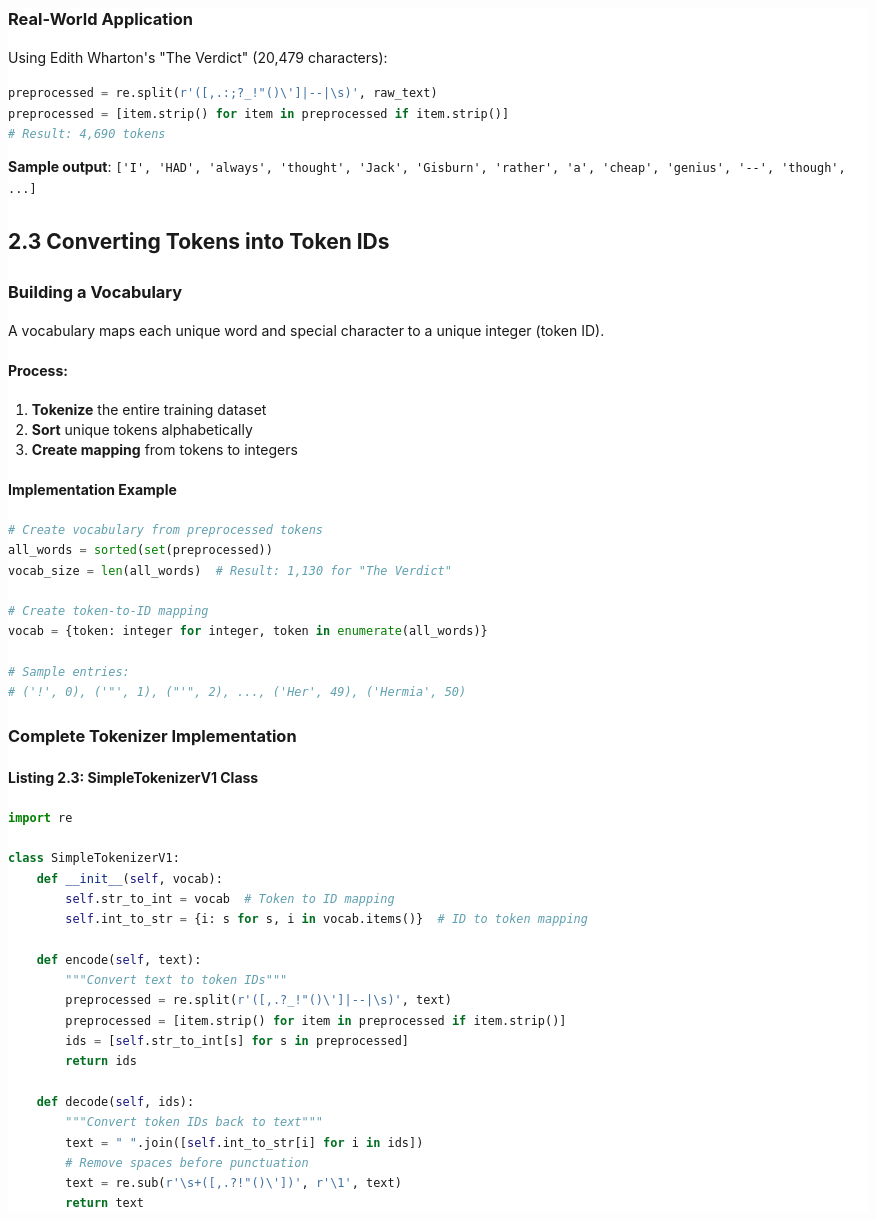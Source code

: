 ### Real-World Application
Using Edith Wharton's "The Verdict" (20,479 characters):
```python
preprocessed = re.split(r'([,.:;?_!"()\']|--|\s)', raw_text)
preprocessed = [item.strip() for item in preprocessed if item.strip()]
# Result: 4,690 tokens
```

**Sample output**: `['I', 'HAD', 'always', 'thought', 'Jack', 'Gisburn', 'rather', 'a', 'cheap', 'genius', '--', 'though', ...]`

## 2.3 Converting Tokens into Token IDs

### Building a Vocabulary
A vocabulary maps each unique word and special character to a unique integer (token ID).

#### Process:
1. **Tokenize** the entire training dataset
2. **Sort** unique tokens alphabetically  
3. **Create mapping** from tokens to integers

#### Implementation Example
```python
# Create vocabulary from preprocessed tokens
all_words = sorted(set(preprocessed))
vocab_size = len(all_words)  # Result: 1,130 for "The Verdict"

# Create token-to-ID mapping
vocab = {token: integer for integer, token in enumerate(all_words)}

# Sample entries:
# ('!', 0), ('"', 1), ("'", 2), ..., ('Her', 49), ('Hermia', 50)
```

### Complete Tokenizer Implementation

#### Listing 2.3: SimpleTokenizerV1 Class
```python
import re

class SimpleTokenizerV1:
    def __init__(self, vocab):
        self.str_to_int = vocab  # Token to ID mapping
        self.int_to_str = {i: s for s, i in vocab.items()}  # ID to token mapping
    
    def encode(self, text):
        """Convert text to token IDs"""
        preprocessed = re.split(r'([,.?_!"()\']|--|\s)', text)
        preprocessed = [item.strip() for item in preprocessed if item.strip()]
        ids = [self.str_to_int[s] for s in preprocessed]
        return ids
    
    def decode(self, ids):
        """Convert token IDs back to text"""
        text = " ".join([self.int_to_str[i] for i in ids])
        # Remove spaces before punctuation
        text = re.sub(r'\s+([,.?!"()\'])', r'\1', text)
        return text
```
